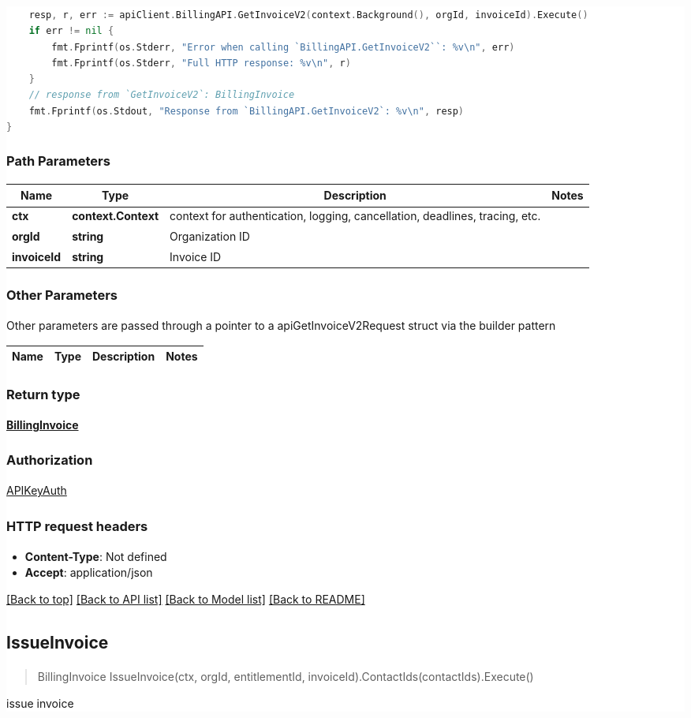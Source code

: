 ```go
	resp, r, err := apiClient.BillingAPI.GetInvoiceV2(context.Background(), orgId, invoiceId).Execute()
	if err != nil {
		fmt.Fprintf(os.Stderr, "Error when calling `BillingAPI.GetInvoiceV2``: %v\n", err)
		fmt.Fprintf(os.Stderr, "Full HTTP response: %v\n", r)
	}
	// response from `GetInvoiceV2`: BillingInvoice
	fmt.Fprintf(os.Stdout, "Response from `BillingAPI.GetInvoiceV2`: %v\n", resp)
}
```

### Path Parameters

Name | Type | Description  | Notes
------------- | ------------- | ------------- | -------------
**ctx** | **context.Context** | context for authentication, logging, cancellation, deadlines, tracing, etc.
**orgId** | **string** | Organization ID |
**invoiceId** | **string** | Invoice ID |

### Other Parameters

Other parameters are passed through a pointer to a apiGetInvoiceV2Request struct via the builder pattern

Name | Type | Description  | Notes
------------- | ------------- | ------------- | -------------

### Return type

[**BillingInvoice**](BillingInvoice.md)

### Authorization

[APIKeyAuth](../README.md#APIKeyAuth)

### HTTP request headers

- **Content-Type**: Not defined
- **Accept**: application/json

[[Back to top]](#) [[Back to API list]](../README.md#documentation-for-api-endpoints)
[[Back to Model list]](../README.md#documentation-for-models)
[[Back to README]](../README.md)

## IssueInvoice

> BillingInvoice IssueInvoice(ctx, orgId, entitlementId, invoiceId).ContactIds(contactIds).Execute()

issue invoice


